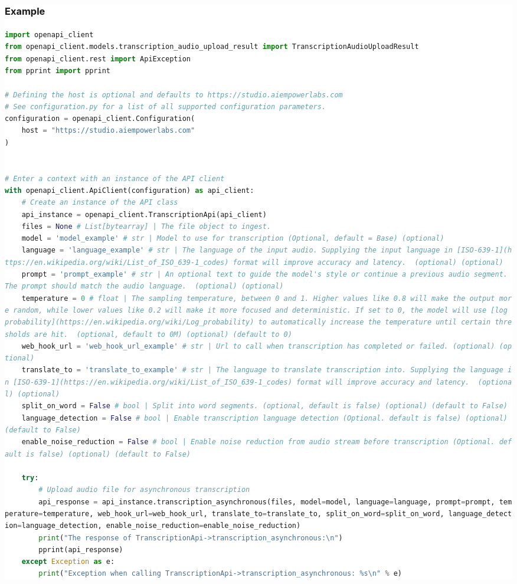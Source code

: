 ### Example


```python
import openapi_client
from openapi_client.models.transcription_audio_upload_result import TranscriptionAudioUploadResult
from openapi_client.rest import ApiException
from pprint import pprint

# Defining the host is optional and defaults to https://studio.aiempowerlabs.com
# See configuration.py for a list of all supported configuration parameters.
configuration = openapi_client.Configuration(
    host = "https://studio.aiempowerlabs.com"
)


# Enter a context with an instance of the API client
with openapi_client.ApiClient(configuration) as api_client:
    # Create an instance of the API class
    api_instance = openapi_client.TranscriptionApi(api_client)
    files = None # List[bytearray] | The file object to ingest.
    model = 'model_example' # str | Model to use for transcription (Optional, default = Base) (optional)
    language = 'language_example' # str | The language of the input audio. Supplying the input language in [ISO-639-1](https://en.wikipedia.org/wiki/List_of_ISO_639-1_codes) format will improve accuracy and latency.  (optional) (optional)
    prompt = 'prompt_example' # str | An optional text to guide the model's style or continue a previous audio segment. The prompt should match the audio language.  (optional) (optional)
    temperature = 0 # float | The sampling temperature, between 0 and 1. Higher values like 0.8 will make the output more random, while lower values like 0.2 will make it more focused and deterministic. If set to 0, the model will use [log probability](https://en.wikipedia.org/wiki/Log_probability) to automatically increase the temperature until certain thresholds are hit.  (optional, default to 0M) (optional) (default to 0)
    web_hook_url = 'web_hook_url_example' # str | Url to call when transcription has completed or failed. (optional) (optional)
    translate_to = 'translate_to_example' # str | The language to translate transcription into. Supplying the language in [ISO-639-1](https://en.wikipedia.org/wiki/List_of_ISO_639-1_codes) format will improve accuracy and latency.  (optional) (optional)
    split_on_word = False # bool | Split into word segments. (optional, default is false) (optional) (default to False)
    language_detection = False # bool | Enable transcription language detection (Optional. default is false) (optional) (default to False)
    enable_noise_reduction = False # bool | Enable noise reduction from audio stream before transcription (Optional. default is false) (optional) (default to False)

    try:
        # Upload audio file for asynchronous transcription
        api_response = api_instance.transcription_asynchronous(files, model=model, language=language, prompt=prompt, temperature=temperature, web_hook_url=web_hook_url, translate_to=translate_to, split_on_word=split_on_word, language_detection=language_detection, enable_noise_reduction=enable_noise_reduction)
        print("The response of TranscriptionApi->transcription_asynchronous:\n")
        pprint(api_response)
    except Exception as e:
        print("Exception when calling TranscriptionApi->transcription_asynchronous: %s\n" % e)
```
